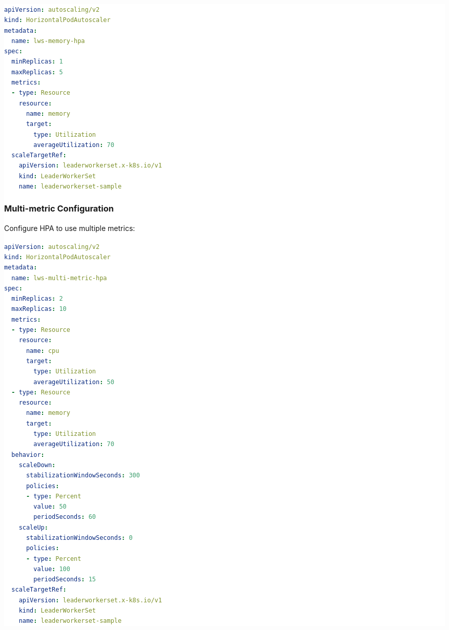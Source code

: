 ```yaml
apiVersion: autoscaling/v2
kind: HorizontalPodAutoscaler
metadata:
  name: lws-memory-hpa
spec:
  minReplicas: 1
  maxReplicas: 5
  metrics:
  - type: Resource
    resource:
      name: memory
      target:
        type: Utilization
        averageUtilization: 70
  scaleTargetRef:
    apiVersion: leaderworkerset.x-k8s.io/v1
    kind: LeaderWorkerSet
    name: leaderworkerset-sample
```

### Multi-metric Configuration

Configure HPA to use multiple metrics:

```yaml
apiVersion: autoscaling/v2
kind: HorizontalPodAutoscaler
metadata:
  name: lws-multi-metric-hpa
spec:
  minReplicas: 2
  maxReplicas: 10
  metrics:
  - type: Resource
    resource:
      name: cpu
      target:
        type: Utilization
        averageUtilization: 50
  - type: Resource
    resource:
      name: memory
      target:
        type: Utilization
        averageUtilization: 70
  behavior:
    scaleDown:
      stabilizationWindowSeconds: 300
      policies:
      - type: Percent
        value: 50
        periodSeconds: 60
    scaleUp:
      stabilizationWindowSeconds: 0
      policies:
      - type: Percent
        value: 100
        periodSeconds: 15
  scaleTargetRef:
    apiVersion: leaderworkerset.x-k8s.io/v1
    kind: LeaderWorkerSet
    name: leaderworkerset-sample
```
